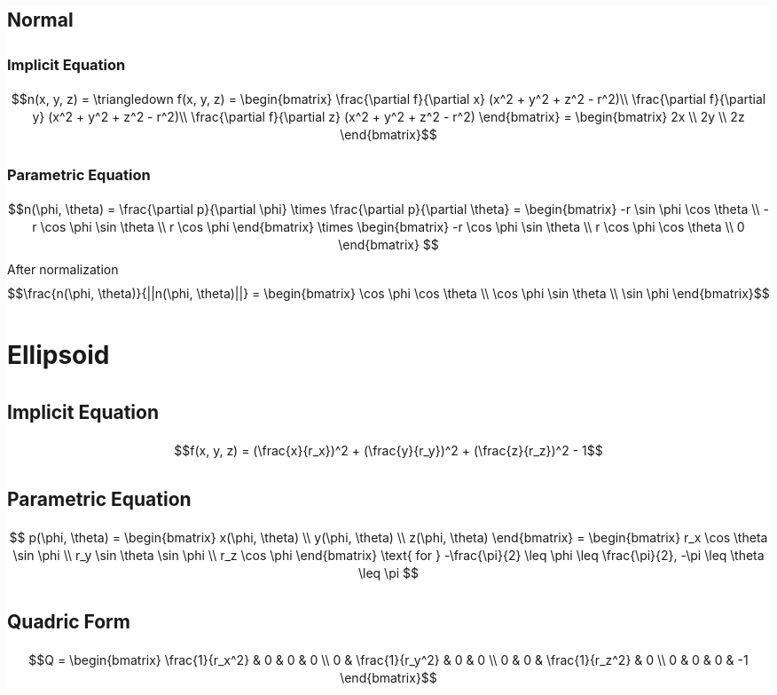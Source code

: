 ## Normal
### Implicit Equation
$$n(x, y, z) = \triangledown f(x, y, z) = \begin{bmatrix}
\frac{\partial f}{\partial x} (x^2 + y^2 + z^2 - r^2)\\
\frac{\partial f}{\partial y} (x^2 + y^2 + z^2 - r^2)\\
\frac{\partial f}{\partial z} (x^2 + y^2 + z^2 - r^2)
\end{bmatrix} = \begin{bmatrix}
2x \\
2y \\
2z
\end{bmatrix}$$
### Parametric Equation
$$n(\phi, \theta) = \frac{\partial p}{\partial \phi} \times \frac{\partial p}{\partial \theta} = \begin{bmatrix}
-r \sin \phi \cos \theta \\
-r \cos \phi \sin \theta \\
r \cos \phi
\end{bmatrix} \times \begin{bmatrix}
-r \cos \phi \sin \theta \\
r \cos \phi \cos \theta \\
0
\end{bmatrix}
$$
After normalization
$$\frac{n(\phi, \theta)}{||n(\phi, \theta)||} = \begin{bmatrix}
\cos \phi \cos \theta \\
\cos \phi \sin \theta \\
\sin \phi
\end{bmatrix}$$



# Ellipsoid
## Implicit Equation
$$f(x, y, z) = (\frac{x}{r_x})^2 + (\frac{y}{r_y})^2 + (\frac{z}{r_z})^2 - 1$$
## Parametric Equation
$$
p(\phi, \theta) = \begin{bmatrix}
x(\phi, \theta) \\
y(\phi, \theta) \\
z(\phi, \theta)
\end{bmatrix} = \begin{bmatrix}
r_x \cos \theta \sin \phi \\
r_y \sin \theta \sin \phi \\
r_z \cos \phi
\end{bmatrix}
\text{ for } -\frac{\pi}{2} \leq \phi \leq \frac{\pi}{2}, -\pi \leq \theta \leq \pi
$$
## Quadric Form
$$Q = \begin{bmatrix}
\frac{1}{r_x^2} & 0 & 0 & 0 \\
0 & \frac{1}{r_y^2} & 0 & 0 \\
0 & 0 & \frac{1}{r_z^2} & 0 \\
0 & 0 & 0 & -1
\end{bmatrix}$$
